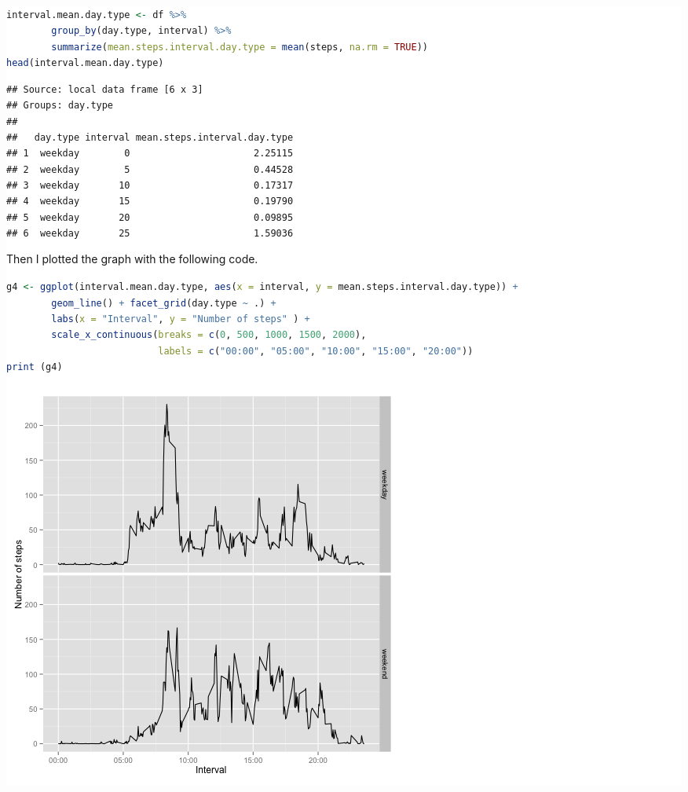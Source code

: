 ```r
interval.mean.day.type <- df %>%
        group_by(day.type, interval) %>%
        summarize(mean.steps.interval.day.type = mean(steps, na.rm = TRUE))
head(interval.mean.day.type)
```

```
## Source: local data frame [6 x 3]
## Groups: day.type
## 
##   day.type interval mean.steps.interval.day.type
## 1  weekday        0                      2.25115
## 2  weekday        5                      0.44528
## 3  weekday       10                      0.17317
## 4  weekday       15                      0.19790
## 5  weekday       20                      0.09895
## 6  weekday       25                      1.59036
```
Then I plotted the graph with the following code.

```r
g4 <- ggplot(interval.mean.day.type, aes(x = interval, y = mean.steps.interval.day.type)) + 
        geom_line() + facet_grid(day.type ~ .) +
        labs(x = "Interval", y = "Number of steps" ) +
        scale_x_continuous(breaks = c(0, 500, 1000, 1500, 2000), 
                           labels = c("00:00", "05:00", "10:00", "15:00", "20:00"))
print (g4)
```

![plot of chunk unnamed-chunk-18](figure/unnamed-chunk-18.png) 
